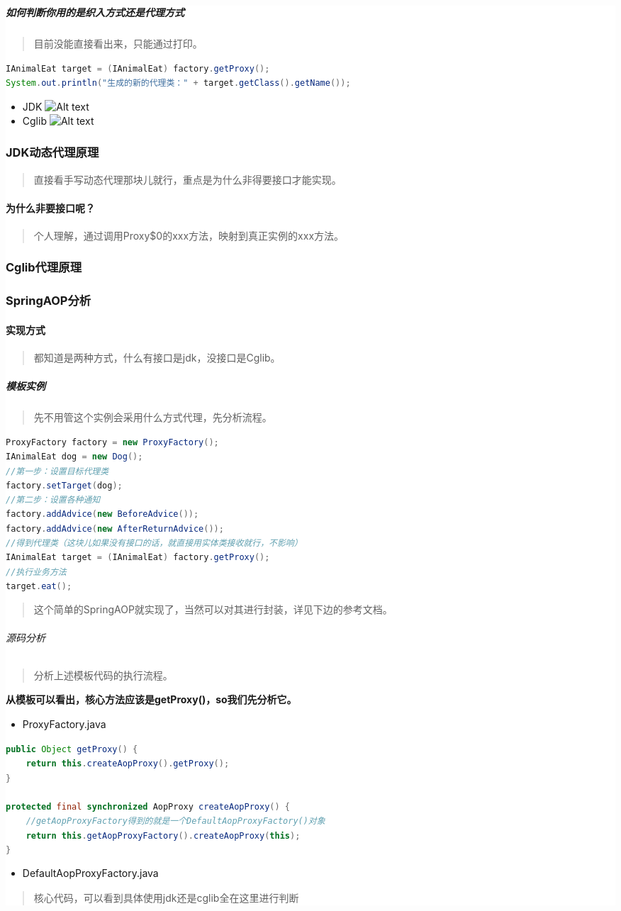 ##### 如何判断你用的是织入方式还是代理方式
>目前没能直接看出来，只能通过打印。

```java
IAnimalEat target = (IAnimalEat) factory.getProxy();
System.out.println("生成的新的代理类：" + target.getClass().getName());
```
* JDK
![Alt text](./6121ca1a8f560bccbdab7df5bb0d8d61.png)
* Cglib
![Alt text](./4ad811775c2ba1fe9a2f72e7011385e6.png)

### JDK动态代理原理
>直接看手写动态代理那块儿就行，重点是为什么非得要接口才能实现。

#### 为什么非要接口呢？
>个人理解，通过调用Proxy$0的xxx方法，映射到真正实例的xxx方法。

### Cglib代理原理

### SpringAOP分析

#### 实现方式
>都知道是两种方式，什么有接口是jdk，没接口是Cglib。

##### 模板实例
>先不用管这个实例会采用什么方式代理，先分析流程。
```java
ProxyFactory factory = new ProxyFactory();
IAnimalEat dog = new Dog();
//第一步：设置目标代理类
factory.setTarget(dog);
//第二步：设置各种通知
factory.addAdvice(new BeforeAdvice());
factory.addAdvice(new AfterReturnAdvice());
//得到代理类（这块儿如果没有接口的话，就直接用实体类接收就行，不影响）
IAnimalEat target = (IAnimalEat) factory.getProxy();
//执行业务方法
target.eat();
```
>这个简单的SpringAOP就实现了，当然可以对其进行封装，详见下边的参考文档。

###### 源码分析
>分析上述模板代码的执行流程。

**从模板可以看出，核心方法应该是getProxy()，so我们先分析它。**

* ProxyFactory.java
```java
public Object getProxy() {
	return this.createAopProxy().getProxy();
}

protected final synchronized AopProxy createAopProxy() {
    //getAopProxyFactory得到的就是一个DefaultAopProxyFactory()对象
	return this.getAopProxyFactory().createAopProxy(this);
}
```
* DefaultAopProxyFactory.java
>核心代码，可以看到具体使用jdk还是cglib全在这里进行判断
